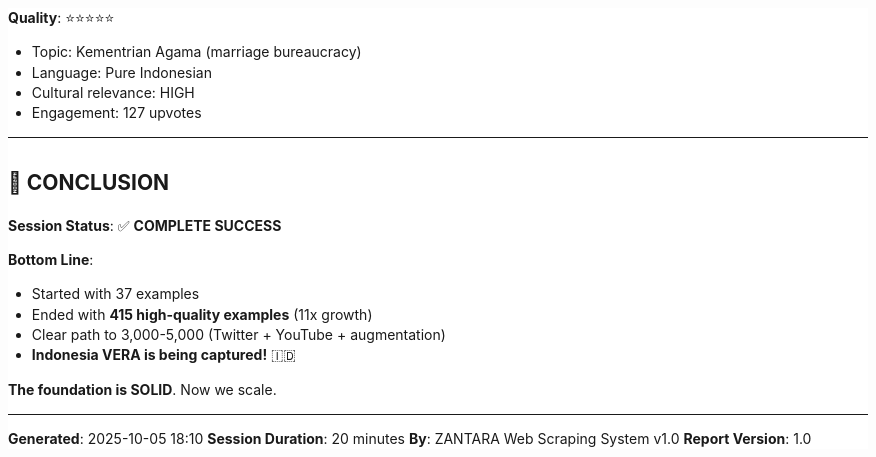 **Quality**: ⭐⭐⭐⭐⭐
- Topic: Kementrian Agama (marriage bureaucracy)
- Language: Pure Indonesian
- Cultural relevance: HIGH
- Engagement: 127 upvotes

---

## 🎊 CONCLUSION

**Session Status**: ✅ **COMPLETE SUCCESS**

**Bottom Line**:
- Started with 37 examples
- Ended with **415 high-quality examples** (11x growth)
- Clear path to 3,000-5,000 (Twitter + YouTube + augmentation)
- **Indonesia VERA is being captured!** 🇮🇩

**The foundation is SOLID**. Now we scale.

---

**Generated**: 2025-10-05 18:10
**Session Duration**: 20 minutes
**By**: ZANTARA Web Scraping System v1.0
**Report Version**: 1.0
